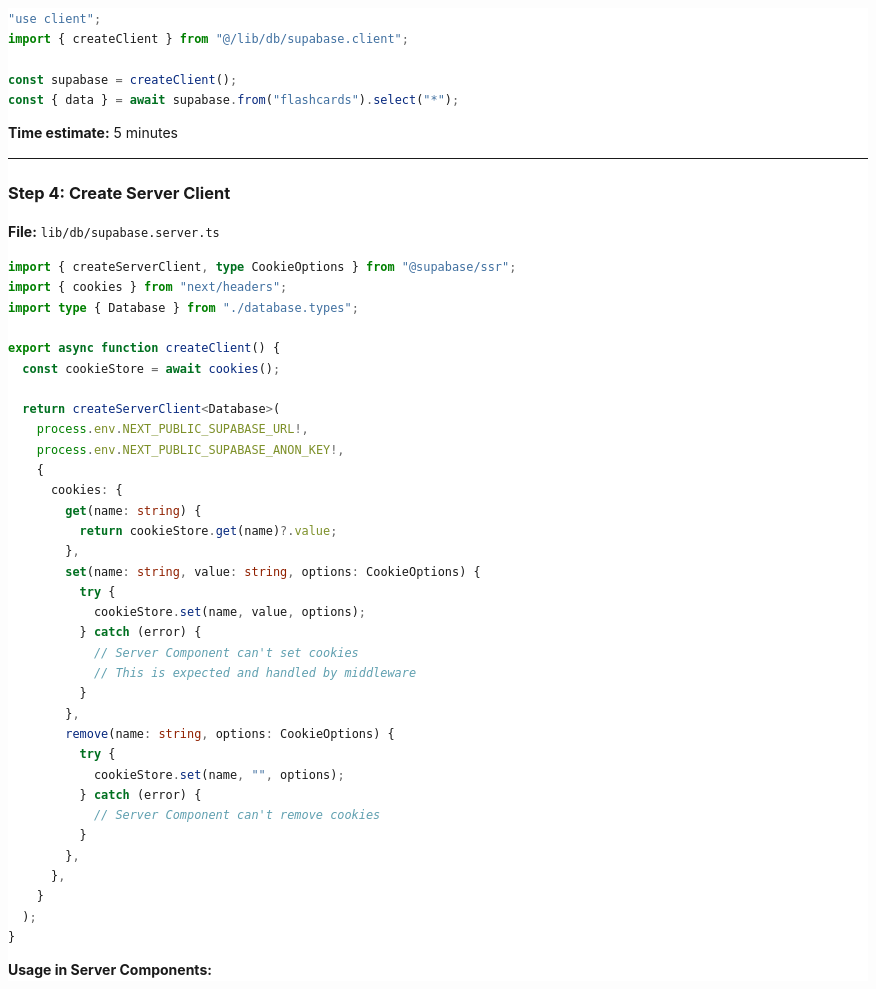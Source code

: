 ```typescript
"use client";
import { createClient } from "@/lib/db/supabase.client";

const supabase = createClient();
const { data } = await supabase.from("flashcards").select("*");
```

**Time estimate:** 5 minutes

---

### Step 4: Create Server Client

**File:** `lib/db/supabase.server.ts`

```typescript
import { createServerClient, type CookieOptions } from "@supabase/ssr";
import { cookies } from "next/headers";
import type { Database } from "./database.types";

export async function createClient() {
  const cookieStore = await cookies();

  return createServerClient<Database>(
    process.env.NEXT_PUBLIC_SUPABASE_URL!,
    process.env.NEXT_PUBLIC_SUPABASE_ANON_KEY!,
    {
      cookies: {
        get(name: string) {
          return cookieStore.get(name)?.value;
        },
        set(name: string, value: string, options: CookieOptions) {
          try {
            cookieStore.set(name, value, options);
          } catch (error) {
            // Server Component can't set cookies
            // This is expected and handled by middleware
          }
        },
        remove(name: string, options: CookieOptions) {
          try {
            cookieStore.set(name, "", options);
          } catch (error) {
            // Server Component can't remove cookies
          }
        },
      },
    }
  );
}
```

**Usage in Server Components:**

